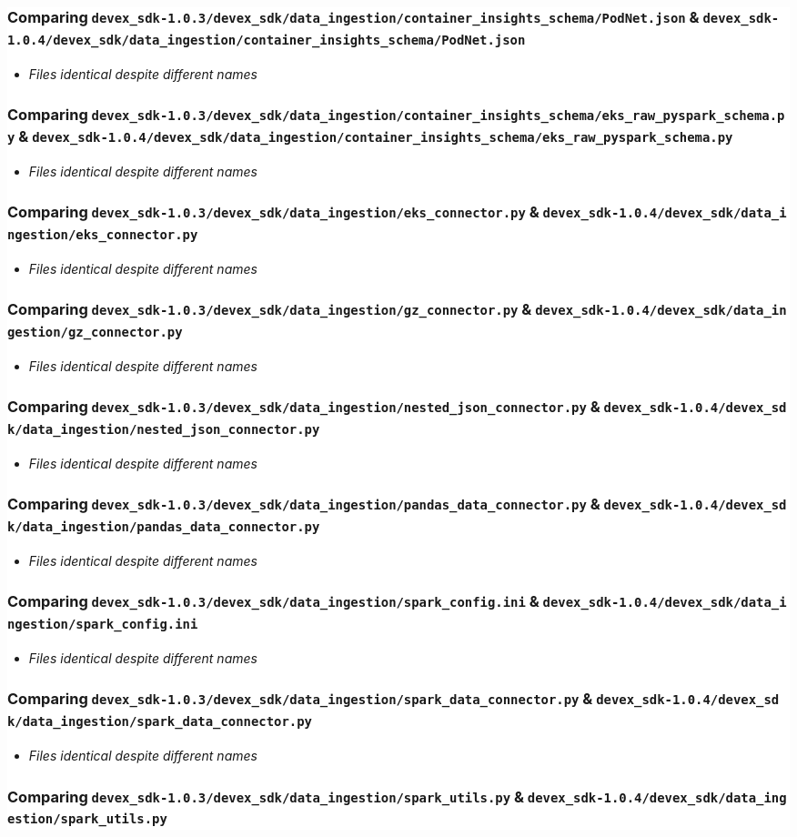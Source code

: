 ### Comparing `devex_sdk-1.0.3/devex_sdk/data_ingestion/container_insights_schema/PodNet.json` & `devex_sdk-1.0.4/devex_sdk/data_ingestion/container_insights_schema/PodNet.json`

 * *Files identical despite different names*

### Comparing `devex_sdk-1.0.3/devex_sdk/data_ingestion/container_insights_schema/eks_raw_pyspark_schema.py` & `devex_sdk-1.0.4/devex_sdk/data_ingestion/container_insights_schema/eks_raw_pyspark_schema.py`

 * *Files identical despite different names*

### Comparing `devex_sdk-1.0.3/devex_sdk/data_ingestion/eks_connector.py` & `devex_sdk-1.0.4/devex_sdk/data_ingestion/eks_connector.py`

 * *Files identical despite different names*

### Comparing `devex_sdk-1.0.3/devex_sdk/data_ingestion/gz_connector.py` & `devex_sdk-1.0.4/devex_sdk/data_ingestion/gz_connector.py`

 * *Files identical despite different names*

### Comparing `devex_sdk-1.0.3/devex_sdk/data_ingestion/nested_json_connector.py` & `devex_sdk-1.0.4/devex_sdk/data_ingestion/nested_json_connector.py`

 * *Files identical despite different names*

### Comparing `devex_sdk-1.0.3/devex_sdk/data_ingestion/pandas_data_connector.py` & `devex_sdk-1.0.4/devex_sdk/data_ingestion/pandas_data_connector.py`

 * *Files identical despite different names*

### Comparing `devex_sdk-1.0.3/devex_sdk/data_ingestion/spark_config.ini` & `devex_sdk-1.0.4/devex_sdk/data_ingestion/spark_config.ini`

 * *Files identical despite different names*

### Comparing `devex_sdk-1.0.3/devex_sdk/data_ingestion/spark_data_connector.py` & `devex_sdk-1.0.4/devex_sdk/data_ingestion/spark_data_connector.py`

 * *Files identical despite different names*

### Comparing `devex_sdk-1.0.3/devex_sdk/data_ingestion/spark_utils.py` & `devex_sdk-1.0.4/devex_sdk/data_ingestion/spark_utils.py`
